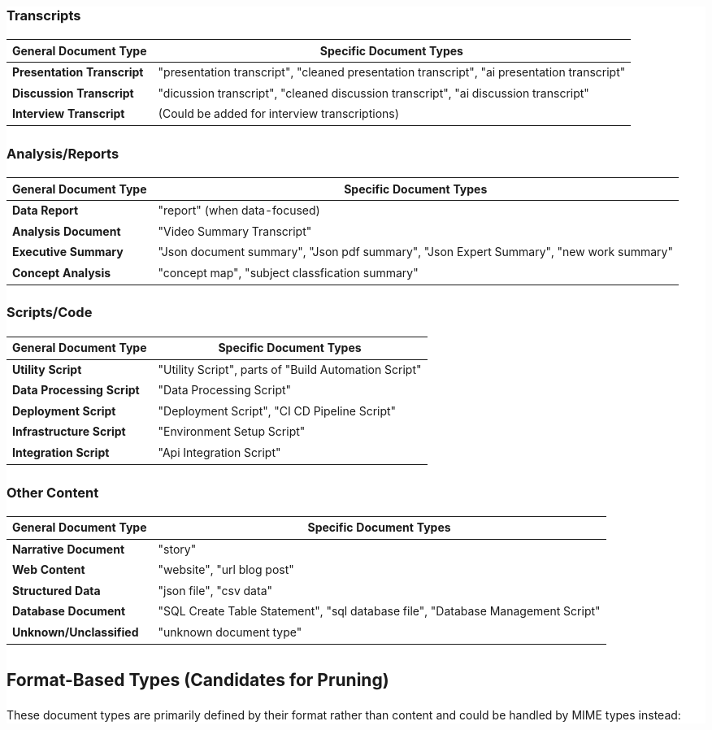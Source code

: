 ### Transcripts

| General Document Type | Specific Document Types |
|----------------------|-------------------------|
| **Presentation Transcript** | "presentation transcript", "cleaned presentation transcript", "ai presentation transcript" |
| **Discussion Transcript** | "dicussion transcript", "cleaned discussion transcript", "ai discussion transcript" |
| **Interview Transcript** | (Could be added for interview transcriptions) |

### Analysis/Reports

| General Document Type | Specific Document Types |
|----------------------|-------------------------|
| **Data Report** | "report" (when data-focused) |
| **Analysis Document** | "Video Summary Transcript" |
| **Executive Summary** | "Json document summary", "Json pdf summary", "Json Expert Summary", "new work summary" |
| **Concept Analysis** | "concept map", "subject classfication summary" |

### Scripts/Code

| General Document Type | Specific Document Types |
|----------------------|-------------------------|
| **Utility Script** | "Utility Script", parts of "Build Automation Script" |
| **Data Processing Script** | "Data Processing Script" |
| **Deployment Script** | "Deployment Script", "CI CD Pipeline Script" |
| **Infrastructure Script** | "Environment Setup Script" |
| **Integration Script** | "Api Integration Script" |

### Other Content

| General Document Type | Specific Document Types |
|----------------------|-------------------------|
| **Narrative Document** | "story" |
| **Web Content** | "website", "url blog post" |
| **Structured Data** | "json file", "csv data" |
| **Database Document** | "SQL Create Table Statement", "sql database file", "Database Management Script" |
| **Unknown/Unclassified** | "unknown document type" |

## Format-Based Types (Candidates for Pruning)

These document types are primarily defined by their format rather than content and could be handled by MIME types instead:
